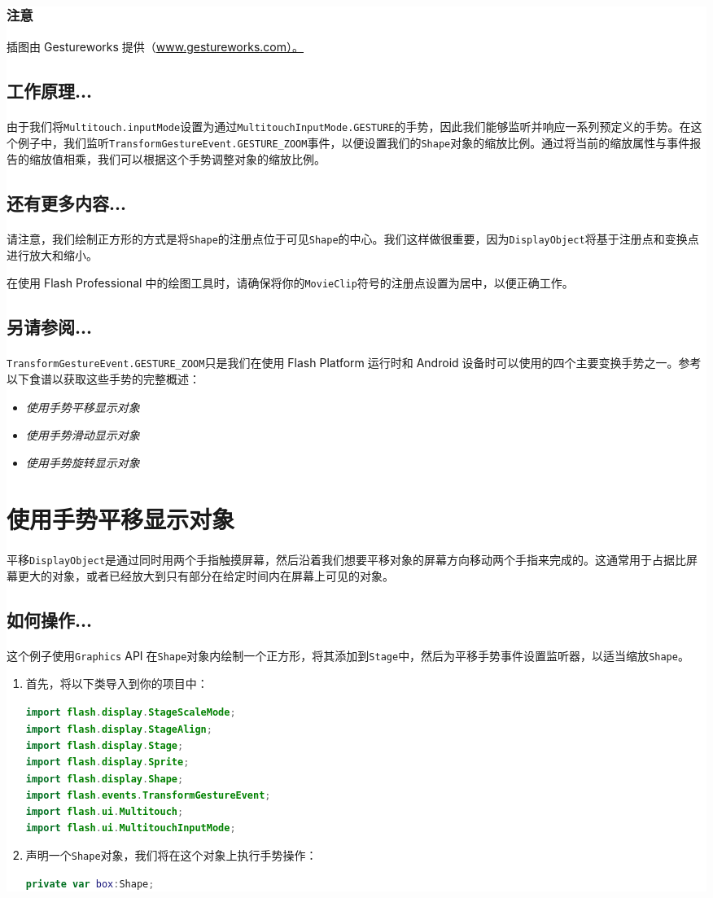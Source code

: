 ### 注意

插图由 Gestureworks 提供（www.gestureworks.com）。

## 工作原理...

由于我们将`Multitouch.inputMode`设置为通过`MultitouchInputMode.GESTURE`的手势，因此我们能够监听并响应一系列预定义的手势。在这个例子中，我们监听`TransformGestureEvent.GESTURE_ZOOM`事件，以便设置我们的`Shape`对象的缩放比例。通过将当前的缩放属性与事件报告的缩放值相乘，我们可以根据这个手势调整对象的缩放比例。

## 还有更多内容...

请注意，我们绘制正方形的方式是将`Shape`的注册点位于可见`Shape`的中心。我们这样做很重要，因为`DisplayObject`将基于注册点和变换点进行放大和缩小。

在使用 Flash Professional 中的绘图工具时，请确保将你的`MovieClip`符号的注册点设置为居中，以便正确工作。

## 另请参阅...

`TransformGestureEvent.GESTURE_ZOOM`只是我们在使用 Flash Platform 运行时和 Android 设备时可以使用的四个主要变换手势之一。参考以下食谱以获取这些手势的完整概述：

+   *使用手势平移显示对象*

+   *使用手势滑动显示对象*

+   *使用手势旋转显示对象*

# 使用手势平移显示对象

平移`DisplayObject`是通过同时用两个手指触摸屏幕，然后沿着我们想要平移对象的屏幕方向移动两个手指来完成的。这通常用于占据比屏幕更大的对象，或者已经放大到只有部分在给定时间内在屏幕上可见的对象。

## 如何操作...

这个例子使用`Graphics` API 在`Shape`对象内绘制一个正方形，将其添加到`Stage`中，然后为平移手势事件设置监听器，以适当缩放`Shape`。

1.  首先，将以下类导入到你的项目中：

    ```kt
    import flash.display.StageScaleMode;
    import flash.display.StageAlign;
    import flash.display.Stage;
    import flash.display.Sprite;
    import flash.display.Shape;
    import flash.events.TransformGestureEvent;
    import flash.ui.Multitouch;
    import flash.ui.MultitouchInputMode;

    ```

1.  声明一个`Shape`对象，我们将在这个对象上执行手势操作：

    ```kt
    private var box:Shape;
